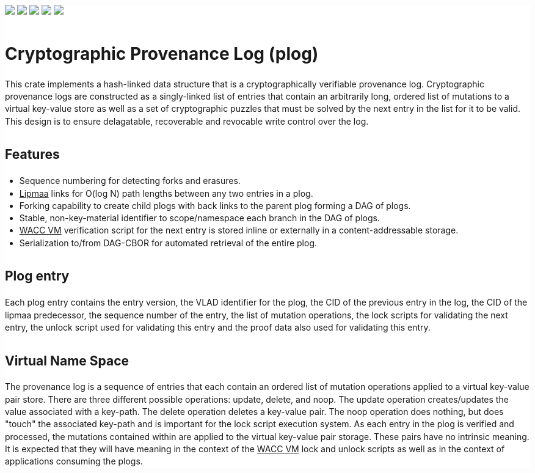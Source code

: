 [![](https://img.shields.io/badge/made%20by-Cryptid%20Technologies-gold.svg)][CRYPTID]
[![](https://img.shields.io/badge/project-provenance-purple.svg)][PROVENANCE]
[![](https://img.shields.io/badge/project-multiformats-blue.svg)][MULTIFORMATS]
[![](https://img.shields.io/badge/License-Functional_Source_1.1-red)][FSL]
![](https://github.com/cryptidtech/provenance-log/actions/workflows/rust.yml/badge.svg)

# Cryptographic Provenance Log (plog)

This crate implements a hash-linked data structure that is a cryptographically
verifiable provenance log. Cryptographic provenance logs are constructed as a
singly-linked list of entries that contain an arbitrarily long, ordered list of
mutations to a virtual key-value store as well as a set of cryptographic
puzzles that must be solved by the next entry in the list for it to be valid.
This design is to ensure delagatable, recoverable and revocable write control
over the log.

## Features
* Sequence numbering for detecting forks and erasures.
* [Lipmaa][LIPMAA] links for O(log N) path lengths between any two entries in a
  plog.
* Forking capability to create child plogs with back links to the parent plog
  forming a DAG of plogs.
* Stable, non-key-material identifier to scope/namespace each branch in the
  DAG of plogs.
* [WACC VM][WACC] verification script for the next entry is stored inline or
  externally in a content-addressable storage.
* Serialization to/from DAG-CBOR for automated retrieval of the entire plog.

## Plog entry 

Each plog entry contains the entry version, the VLAD identifier for the plog,
the CID of the previous entry in the log, the CID of the lipmaa predecessor,
the sequence number of the entry, the list of mutation operations, the lock
scripts for validating the next entry, the unlock script used for validating
this entry and the proof data also used for validating this entry.

## Virtual Name Space

The provenance log is a sequence of entries that each contain an ordered list
of mutation operations applied to a virtual key-value pair store. There are
three different possible operations: update, delete, and noop. The update
operation creates/updates the value associated with a key-path. The delete
operation deletes a key-value pair. The noop operation does nothing, but does
"touch" the associated key-path and is important for the lock script execution
system. As each entry in the plog is verified and processed, the mutations
contained within are applied to the virtual key-value pair storage. These pairs
have no intrinsic meaning. It is expected that they will have meaning in the
context of the [WACC VM][WACC] lock and unlock scripts as well as in the
context of applications consuming the plogs.


[CRYPTID]: https://cryptid.tech/
[FSL]: https://github.com/cryptidtech/provenance-log/blob/main/LICENSE.md
[LIPMAA]: https://github.com/AljoschaMeyer/bamboo/blob/master/README.md#links-and-entry-verification
[MULTIFORMATS]: https://github.com/multiformats/multiformats/
[MULTIKEY]: https://github.com/cryptidtech/multikey.git
[MULTIHASH]: https://github.com/cryptidtech/multihash.git
[MULTISIG]: https://github.com/cryptidtech/multisig.git
[PROVENANCE]: https://github.com/cryptidtech/provenance-specifications/
[WACC]: https://github.com/cryptidtech/wacc.git